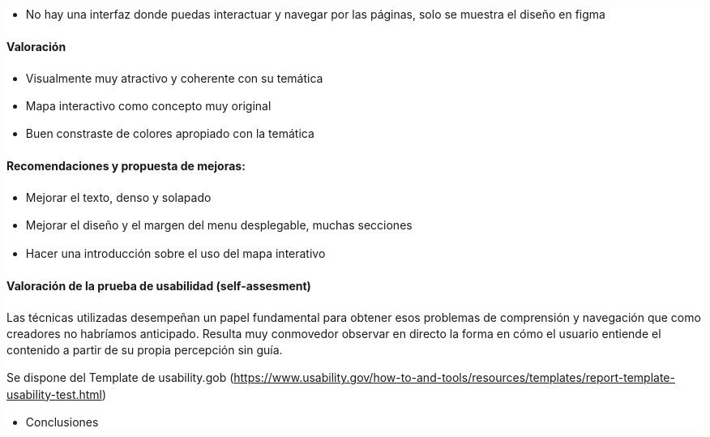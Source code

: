* No hay una interfaz donde puedas interactuar y navegar por las páginas, solo se muestra el diseño en figma

#### Valoración 

* Visualmente muy atractivo y coherente con su temática

* Mapa interactivo como concepto muy original

* Buen constraste de colores apropiado con la temática

#### Recomendaciones y propuesta de mejoras: 

* Mejorar el texto, denso y solapado

* Mejorar el diseño y el margen del menu desplegable, muchas secciones

* Hacer una introducción sobre el uso del mapa interativo

#### Valoración de la prueba de usabilidad (self-assesment)

Las técnicas utilizadas desempeñan un papel fundamental para obtener esos problemas de comprensión y navegación que como creadores no habríamos anticipado. Resulta muy conmovedor observar en directo la forma en cómo el usuario entiende el contenido a partir de su propia percepción sin guía.



Se dispone del Template de usability.gob (https://www.usability.gov/how-to-and-tools/resources/templates/report-template-usability-test.html) 
- Conclusiones
